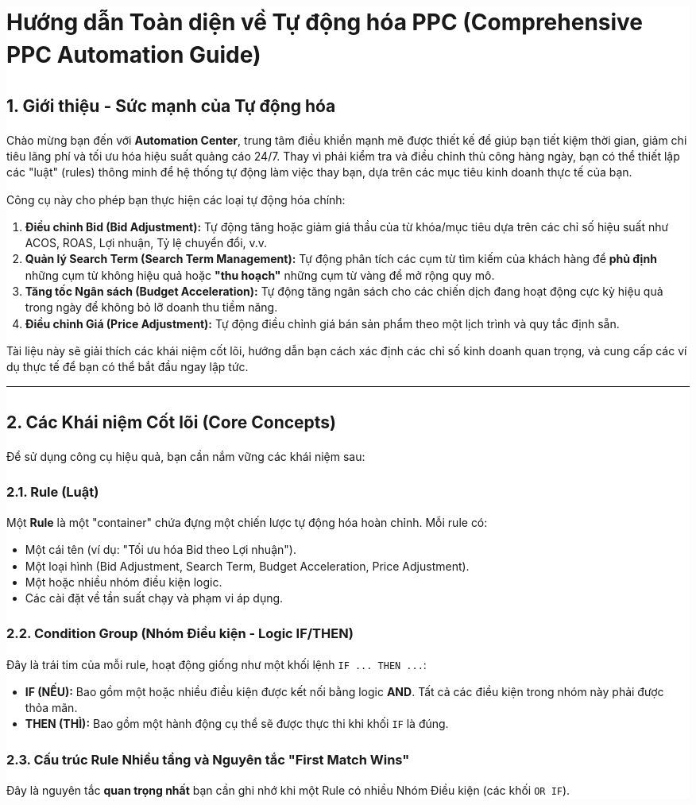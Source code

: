 # Hướng dẫn Toàn diện về Tự động hóa PPC (Comprehensive PPC Automation Guide)

## 1. Giới thiệu - Sức mạnh của Tự động hóa

Chào mừng bạn đến với **Automation Center**, trung tâm điều khiển mạnh mẽ được thiết kế để giúp bạn tiết kiệm thời gian, giảm chi tiêu lãng phí và tối ưu hóa hiệu suất quảng cáo 24/7. Thay vì phải kiểm tra và điều chỉnh thủ công hàng ngày, bạn có thể thiết lập các "luật" (rules) thông minh để hệ thống tự động làm việc thay bạn, dựa trên các mục tiêu kinh doanh thực tế của bạn.

Công cụ này cho phép bạn thực hiện các loại tự động hóa chính:

1.  **Điều chỉnh Bid (Bid Adjustment):** Tự động tăng hoặc giảm giá thầu của từ khóa/mục tiêu dựa trên các chỉ số hiệu suất như ACOS, ROAS, Lợi nhuận, Tỷ lệ chuyển đổi, v.v.
2.  **Quản lý Search Term (Search Term Management):** Tự động phân tích các cụm từ tìm kiếm của khách hàng để **phủ định** những cụm từ không hiệu quả hoặc **"thu hoạch"** những cụm từ vàng để mở rộng quy mô.
3.  **Tăng tốc Ngân sách (Budget Acceleration):** Tự động tăng ngân sách cho các chiến dịch đang hoạt động cực kỳ hiệu quả trong ngày để không bỏ lỡ doanh thu tiềm năng.
4.  **Điều chỉnh Giá (Price Adjustment):** Tự động điều chỉnh giá bán sản phẩm theo một lịch trình và quy tắc định sẵn.

Tài liệu này sẽ giải thích các khái niệm cốt lõi, hướng dẫn bạn cách xác định các chỉ số kinh doanh quan trọng, và cung cấp các ví dụ thực tế để bạn có thể bắt đầu ngay lập tức.

---

## 2. Các Khái niệm Cốt lõi (Core Concepts)

Để sử dụng công cụ hiệu quả, bạn cần nắm vững các khái niệm sau:

### 2.1. Rule (Luật)

Một **Rule** là một "container" chứa đựng một chiến lược tự động hóa hoàn chỉnh. Mỗi rule có:
-   Một cái tên (ví dụ: "Tối ưu hóa Bid theo Lợi nhuận").
-   Một loại hình (Bid Adjustment, Search Term, Budget Acceleration, Price Adjustment).
-   Một hoặc nhiều nhóm điều kiện logic.
-   Các cài đặt về tần suất chạy và phạm vi áp dụng.

### 2.2. Condition Group (Nhóm Điều kiện - Logic IF/THEN)

Đây là trái tim của mỗi rule, hoạt động giống như một khối lệnh `IF ... THEN ...`:
-   **IF (NẾU):** Bao gồm một hoặc nhiều điều kiện được kết nối bằng logic **AND**. Tất cả các điều kiện trong nhóm này phải được thỏa mãn.
-   **THEN (THÌ):** Bao gồm một hành động cụ thể sẽ được thực thi khi khối `IF` là đúng.

### 2.3. Cấu trúc Rule Nhiều tầng và Nguyên tắc "First Match Wins"

Đây là nguyên tắc **quan trọng nhất** bạn cần ghi nhớ khi một Rule có nhiều Nhóm Điều kiện (các khối `OR IF`).
